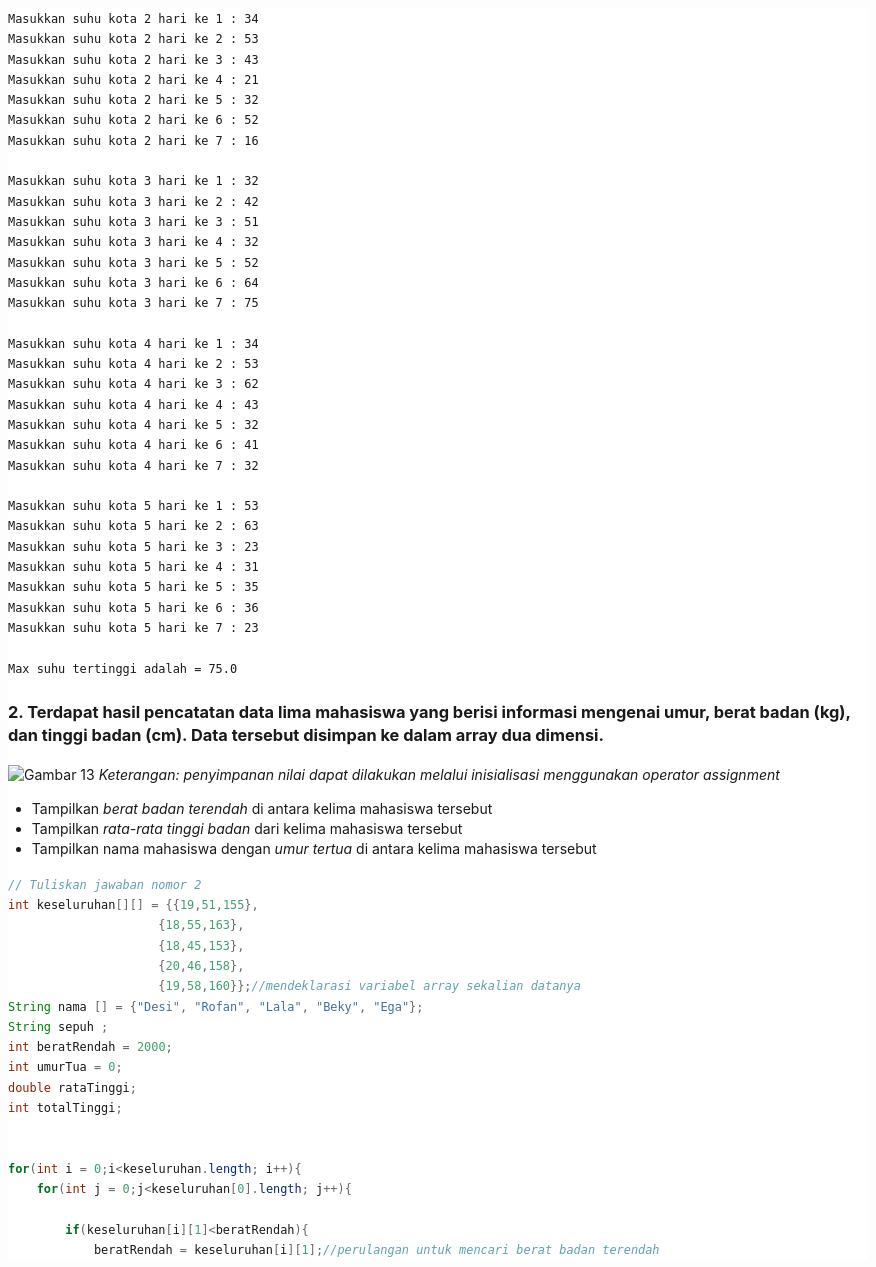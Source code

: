     Masukkan suhu kota 2 hari ke 1 : 34
    Masukkan suhu kota 2 hari ke 2 : 53
    Masukkan suhu kota 2 hari ke 3 : 43
    Masukkan suhu kota 2 hari ke 4 : 21
    Masukkan suhu kota 2 hari ke 5 : 32
    Masukkan suhu kota 2 hari ke 6 : 52
    Masukkan suhu kota 2 hari ke 7 : 16
    
    Masukkan suhu kota 3 hari ke 1 : 32
    Masukkan suhu kota 3 hari ke 2 : 42
    Masukkan suhu kota 3 hari ke 3 : 51
    Masukkan suhu kota 3 hari ke 4 : 32
    Masukkan suhu kota 3 hari ke 5 : 52
    Masukkan suhu kota 3 hari ke 6 : 64
    Masukkan suhu kota 3 hari ke 7 : 75
    
    Masukkan suhu kota 4 hari ke 1 : 34
    Masukkan suhu kota 4 hari ke 2 : 53
    Masukkan suhu kota 4 hari ke 3 : 62
    Masukkan suhu kota 4 hari ke 4 : 43
    Masukkan suhu kota 4 hari ke 5 : 32
    Masukkan suhu kota 4 hari ke 6 : 41
    Masukkan suhu kota 4 hari ke 7 : 32
    
    Masukkan suhu kota 5 hari ke 1 : 53
    Masukkan suhu kota 5 hari ke 2 : 63
    Masukkan suhu kota 5 hari ke 3 : 23
    Masukkan suhu kota 5 hari ke 4 : 31
    Masukkan suhu kota 5 hari ke 5 : 35
    Masukkan suhu kota 5 hari ke 6 : 36
    Masukkan suhu kota 5 hari ke 7 : 23
    
    Max suhu tertinggi adalah = 75.0

### 2. Terdapat hasil pencatatan data lima mahasiswa yang berisi informasi mengenai umur, berat badan (kg), dan tinggi badan (cm). Data tersebut disimpan ke dalam array dua dimensi.
![Gambar 13](images/tugas-2.PNG)
*Keterangan: penyimpanan nilai dapat dilakukan melalui inisialisasi menggunakan operator assignment*
 * Tampilkan *berat badan terendah* di antara kelima mahasiswa tersebut
 * Tampilkan *rata-rata tinggi badan* dari kelima mahasiswa tersebut
 * Tampilkan nama mahasiswa dengan *umur tertua* di antara kelima mahasiswa tersebut


```Java
// Tuliskan jawaban nomor 2
int keseluruhan[][] = {{19,51,155},
                     {18,55,163},
                     {18,45,153},
                     {20,46,158},
                     {19,58,160}};//mendeklarasi variabel array sekalian datanya
String nama [] = {"Desi", "Rofan", "Lala", "Beky", "Ega"};
String sepuh ;
int beratRendah = 2000;
int umurTua = 0;
double rataTinggi;
int totalTinggi;


for(int i = 0;i<keseluruhan.length; i++){
    for(int j = 0;j<keseluruhan[0].length; j++){
        
        if(keseluruhan[i][1]<beratRendah){
            beratRendah = keseluruhan[i][1];//perulangan untuk mencari berat badan terendah
```